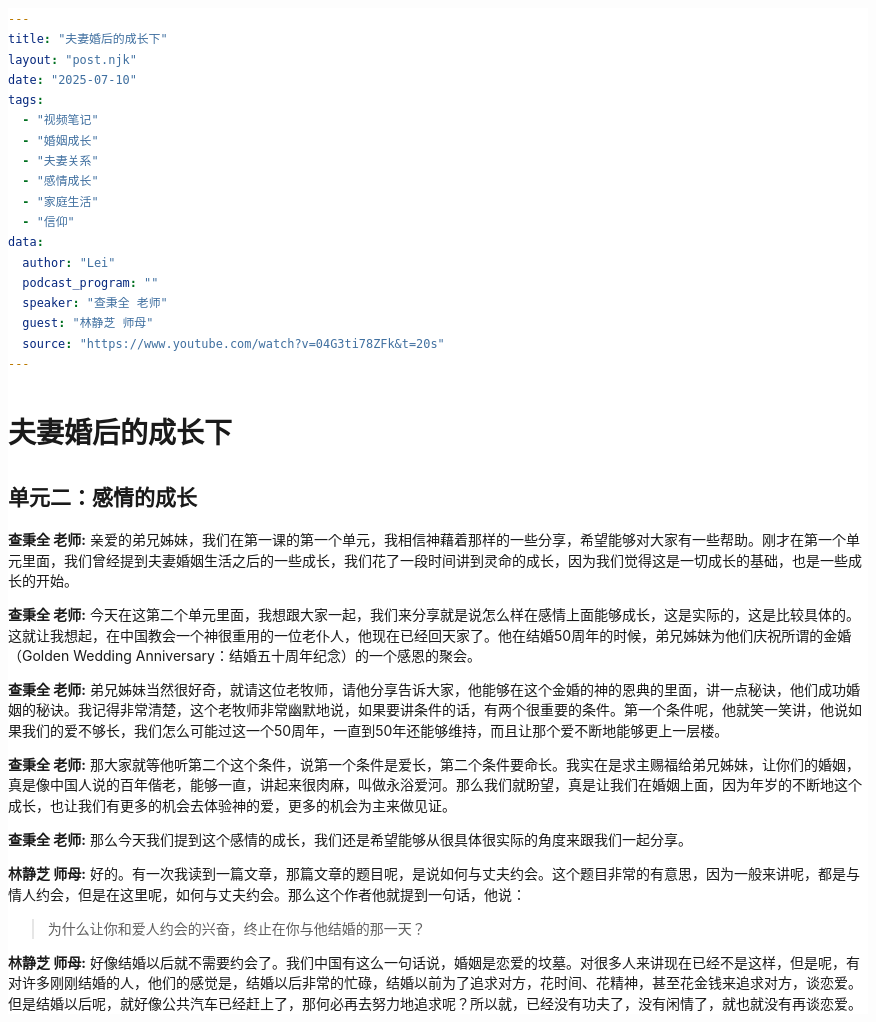 ```yaml
---
title: "夫妻婚后的成长下"
layout: "post.njk"  
date: "2025-07-10"
tags:
  - "视频笔记"
  - "婚姻成长"
  - "夫妻关系"
  - "感情成长"
  - "家庭生活"
  - "信仰"
data:
  author: "Lei"
  podcast_program: ""
  speaker: "查秉全 老师"
  guest: "林静芝 师母" 
  source: "https://www.youtube.com/watch?v=04G3ti78ZFk&t=20s"
---
```


# 夫妻婚后的成长下

## 单元二：感情的成长

**查秉全 老师:**
亲爱的弟兄姊妹，我们在第一课的第一个单元，我相信神藉着那样的一些分享，希望能够对大家有一些帮助。刚才在第一个单元里面，我们曾经提到夫妻婚姻生活之后的一些成长，我们花了一段时间讲到灵命的成长，因为我们觉得这是一切成长的基础，也是一些成长的开始。

**查秉全 老师:**
今天在这第二个单元里面，我想跟大家一起，我们来分享就是说怎么样在感情上面能够成长，这是实际的，这是比较具体的。这就让我想起，在中国教会一个神很重用的一位老仆人，他现在已经回天家了。他在结婚50周年的时候，弟兄姊妹为他们庆祝所谓的金婚（Golden
Wedding Anniversary：结婚五十周年纪念）的一个感恩的聚会。

**查秉全 老师:**
弟兄姊妹当然很好奇，就请这位老牧师，请他分享告诉大家，他能够在这个金婚的神的恩典的里面，讲一点秘诀，他们成功婚姻的秘诀。我记得非常清楚，这个老牧师非常幽默地说，如果要讲条件的话，有两个很重要的条件。第一个条件呢，他就笑一笑讲，他说如果我们的爱不够长，我们怎么可能过这一个50周年，一直到50年还能够维持，而且让那个爱不断地能够更上一层楼。

**查秉全 老师:**
那大家就等他听第二个这个条件，说第一个条件是爱长，第二个条件要命长。我实在是求主赐福给弟兄姊妹，让你们的婚姻，真是像中国人说的百年偕老，能够一直，讲起来很肉麻，叫做永浴爱河。那么我们就盼望，真是让我们在婚姻上面，因为年岁的不断地这个成长，也让我们有更多的机会去体验神的爱，更多的机会为主来做见证。

**查秉全 老师:**
那么今天我们提到这个感情的成长，我们还是希望能够从很具体很实际的角度来跟我们一起分享。

**林静芝 师母:**
好的。有一次我读到一篇文章，那篇文章的题目呢，是说如何与丈夫约会。这个题目非常的有意思，因为一般来讲呢，都是与情人约会，但是在这里呢，如何与丈夫约会。那么这个作者他就提到一句话，他说：

> 为什么让你和爱人约会的兴奋，终止在你与他结婚的那一天？

**林静芝 师母:**
好像结婚以后就不需要约会了。我们中国有这么一句话说，婚姻是恋爱的坟墓。对很多人来讲现在已经不是这样，但是呢，有对许多刚刚结婚的人，他们的感觉是，结婚以后非常的忙碌，结婚以前为了追求对方，花时间、花精神，甚至花金钱来追求对方，谈恋爱。但是结婚以后呢，就好像公共汽车已经赶上了，那何必再去努力地追求呢？所以就，已经没有功夫了，没有闲情了，就也就没有再谈恋爱。
